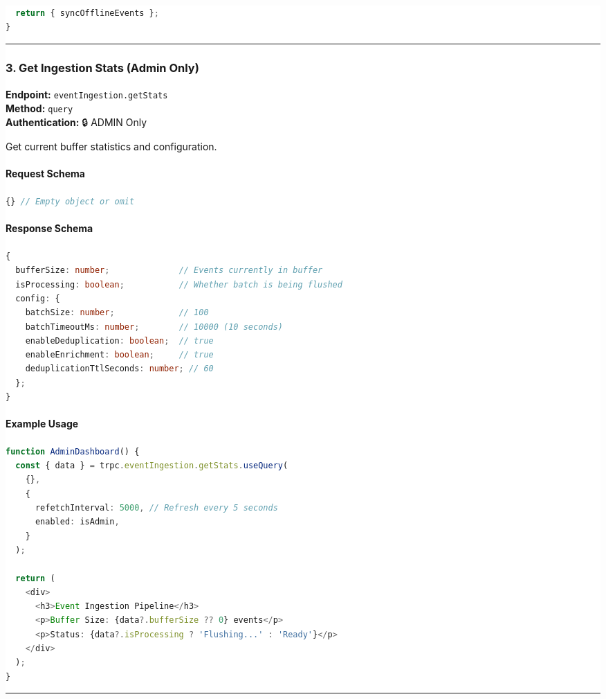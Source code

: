 ```typescript
  return { syncOfflineEvents };
}
```

---

### 3. Get Ingestion Stats (Admin Only)

**Endpoint:** `eventIngestion.getStats`  
**Method:** `query`  
**Authentication:** 🔒 ADMIN Only

Get current buffer statistics and configuration.

#### Request Schema

```typescript
{} // Empty object or omit
```

#### Response Schema

```typescript
{
  bufferSize: number;              // Events currently in buffer
  isProcessing: boolean;           // Whether batch is being flushed
  config: {
    batchSize: number;             // 100
    batchTimeoutMs: number;        // 10000 (10 seconds)
    enableDeduplication: boolean;  // true
    enableEnrichment: boolean;     // true
    deduplicationTtlSeconds: number; // 60
  };
}
```

#### Example Usage

```typescript
function AdminDashboard() {
  const { data } = trpc.eventIngestion.getStats.useQuery(
    {},
    {
      refetchInterval: 5000, // Refresh every 5 seconds
      enabled: isAdmin,
    }
  );
  
  return (
    <div>
      <h3>Event Ingestion Pipeline</h3>
      <p>Buffer Size: {data?.bufferSize ?? 0} events</p>
      <p>Status: {data?.isProcessing ? 'Flushing...' : 'Ready'}</p>
    </div>
  );
}
```

---